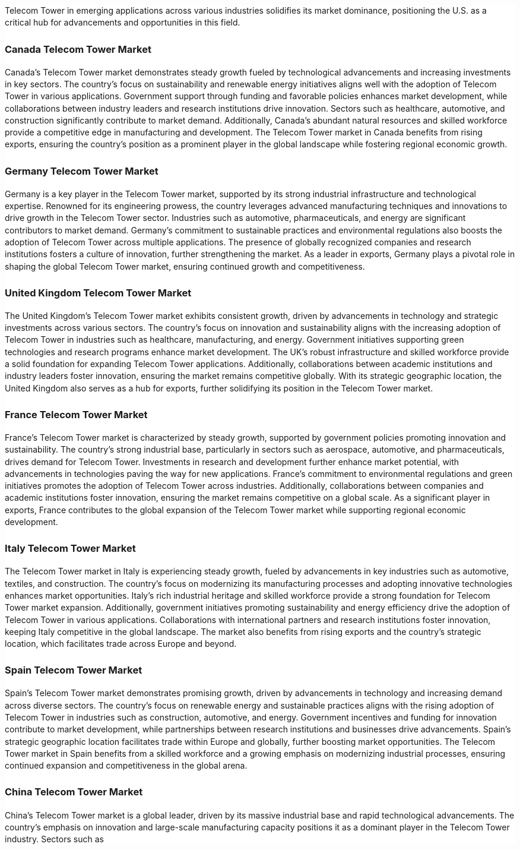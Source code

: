 Telecom Tower in emerging applications across various industries solidifies its market dominance, positioning the U.S. as a critical hub for advancements and opportunities in this field.</p><h3>Canada Telecom Tower Market</h3><p>Canada&rsquo;s Telecom Tower market demonstrates steady growth fueled by technological advancements and increasing investments in key sectors. The country&rsquo;s focus on sustainability and renewable energy initiatives aligns well with the adoption of Telecom Tower in various applications. Government support through funding and favorable policies enhances market development, while collaborations between industry leaders and research institutions drive innovation. Sectors such as healthcare, automotive, and construction significantly contribute to market demand. Additionally, Canada&rsquo;s abundant natural resources and skilled workforce provide a competitive edge in manufacturing and development. The Telecom Tower market in Canada benefits from rising exports, ensuring the country&rsquo;s position as a prominent player in the global landscape while fostering regional economic growth.</p><h3>Germany Telecom Tower Market</h3><p>Germany is a key player in the Telecom Tower market, supported by its strong industrial infrastructure and technological expertise. Renowned for its engineering prowess, the country leverages advanced manufacturing techniques and innovations to drive growth in the Telecom Tower sector. Industries such as automotive, pharmaceuticals, and energy are significant contributors to market demand. Germany&rsquo;s commitment to sustainable practices and environmental regulations also boosts the adoption of Telecom Tower across multiple applications. The presence of globally recognized companies and research institutions fosters a culture of innovation, further strengthening the market. As a leader in exports, Germany plays a pivotal role in shaping the global Telecom Tower market, ensuring continued growth and competitiveness.</p><h3>United Kingdom Telecom Tower Market</h3><p>The United Kingdom&rsquo;s Telecom Tower market exhibits consistent growth, driven by advancements in technology and strategic investments across various sectors. The country&rsquo;s focus on innovation and sustainability aligns with the increasing adoption of Telecom Tower in industries such as healthcare, manufacturing, and energy. Government initiatives supporting green technologies and research programs enhance market development. The UK&rsquo;s robust infrastructure and skilled workforce provide a solid foundation for expanding Telecom Tower applications. Additionally, collaborations between academic institutions and industry leaders foster innovation, ensuring the market remains competitive globally. With its strategic geographic location, the United Kingdom also serves as a hub for exports, further solidifying its position in the Telecom Tower market.</p><h3>France Telecom Tower Market</h3><p>France&rsquo;s Telecom Tower market is characterized by steady growth, supported by government policies promoting innovation and sustainability. The country&rsquo;s strong industrial base, particularly in sectors such as aerospace, automotive, and pharmaceuticals, drives demand for Telecom Tower. Investments in research and development further enhance market potential, with advancements in technologies paving the way for new applications. France&rsquo;s commitment to environmental regulations and green initiatives promotes the adoption of Telecom Tower across industries. Additionally, collaborations between companies and academic institutions foster innovation, ensuring the market remains competitive on a global scale. As a significant player in exports, France contributes to the global expansion of the Telecom Tower market while supporting regional economic development.</p><h3>Italy Telecom Tower Market</h3><p>The Telecom Tower market in Italy is experiencing steady growth, fueled by advancements in key industries such as automotive, textiles, and construction. The country&rsquo;s focus on modernizing its manufacturing processes and adopting innovative technologies enhances market opportunities. Italy&rsquo;s rich industrial heritage and skilled workforce provide a strong foundation for Telecom Tower market expansion. Additionally, government initiatives promoting sustainability and energy efficiency drive the adoption of Telecom Tower in various applications. Collaborations with international partners and research institutions foster innovation, keeping Italy competitive in the global landscape. The market also benefits from rising exports and the country&rsquo;s strategic location, which facilitates trade across Europe and beyond.</p><h3>Spain Telecom Tower Market</h3><p>Spain&rsquo;s Telecom Tower market demonstrates promising growth, driven by advancements in technology and increasing demand across diverse sectors. The country&rsquo;s focus on renewable energy and sustainable practices aligns with the rising adoption of Telecom Tower in industries such as construction, automotive, and energy. Government incentives and funding for innovation contribute to market development, while partnerships between research institutions and businesses drive advancements. Spain&rsquo;s strategic geographic location facilitates trade within Europe and globally, further boosting market opportunities. The Telecom Tower market in Spain benefits from a skilled workforce and a growing emphasis on modernizing industrial processes, ensuring continued expansion and competitiveness in the global arena.</p><h3>China Telecom Tower Market</h3><p>China&rsquo;s Telecom Tower market is a global leader, driven by its massive industrial base and rapid technological advancements. The country&rsquo;s emphasis on innovation and large-scale manufacturing capacity positions it as a dominant player in the Telecom Tower industry. Sectors such as